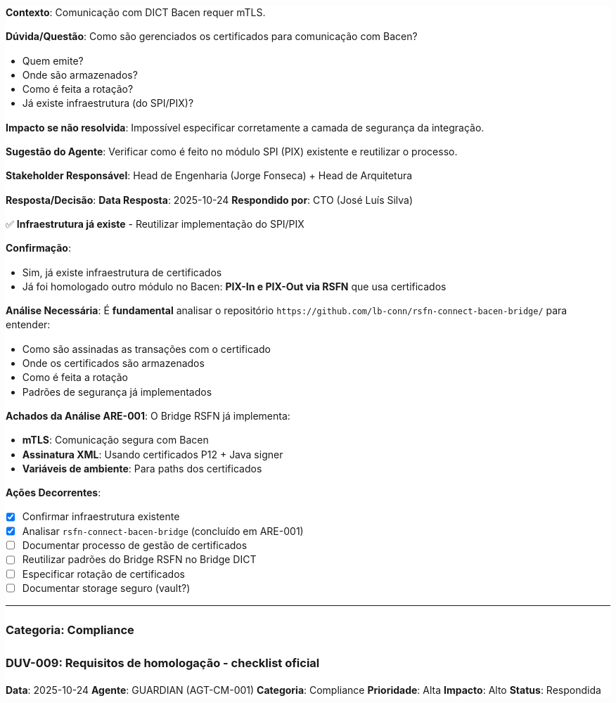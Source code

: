 **Contexto**:
Comunicação com DICT Bacen requer mTLS.

**Dúvida/Questão**:
Como são gerenciados os certificados para comunicação com Bacen?
- Quem emite?
- Onde são armazenados?
- Como é feita a rotação?
- Já existe infraestrutura (do SPI/PIX)?

**Impacto se não resolvida**:
Impossível especificar corretamente a camada de segurança da integração.

**Sugestão do Agente**:
Verificar como é feito no módulo SPI (PIX) existente e reutilizar o processo.

**Stakeholder Responsável**: Head de Engenharia (Jorge Fonseca) + Head de Arquitetura

**Resposta/Decisão**:
**Data Resposta**: 2025-10-24
**Respondido por**: CTO (José Luís Silva)

✅ **Infraestrutura já existe** - Reutilizar implementação do SPI/PIX

**Confirmação**:
- Sim, já existe infraestrutura de certificados
- Já foi homologado outro módulo no Bacen: **PIX-In e PIX-Out via RSFN** que usa certificados

**Análise Necessária**:
É **fundamental** analisar o repositório `https://github.com/lb-conn/rsfn-connect-bacen-bridge/` para entender:
- Como são assinadas as transações com o certificado
- Onde os certificados são armazenados
- Como é feita a rotação
- Padrões de segurança já implementados

**Achados da Análise ARE-001**:
O Bridge RSFN já implementa:
- **mTLS**: Comunicação segura com Bacen
- **Assinatura XML**: Usando certificados P12 + Java signer
- **Variáveis de ambiente**: Para paths dos certificados

**Ações Decorrentes**:
- [x] Confirmar infraestrutura existente
- [x] Analisar `rsfn-connect-bacen-bridge` (concluído em ARE-001)
- [ ] Documentar processo de gestão de certificados
- [ ] Reutilizar padrões do Bridge RSFN no Bridge DICT
- [ ] Especificar rotação de certificados
- [ ] Documentar storage seguro (vault?)

---

### Categoria: Compliance

### DUV-009: Requisitos de homologação - checklist oficial
**Data**: 2025-10-24
**Agente**: GUARDIAN (AGT-CM-001)
**Categoria**: Compliance
**Prioridade**: Alta
**Impacto**: Alto
**Status**: Respondida
